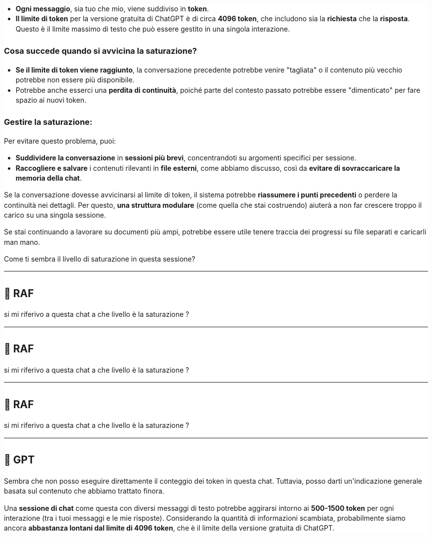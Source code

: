 - **Ogni messaggio**, sia tuo che mio, viene suddiviso in **token**.
- **Il limite di token** per la versione gratuita di ChatGPT è di circa **4096 token**, che includono sia la **richiesta** che la **risposta**. Questo è il limite massimo di testo che può essere gestito in una singola interazione.

### Cosa succede quando si avvicina la saturazione?
- **Se il limite di token viene raggiunto**, la conversazione precedente potrebbe venire "tagliata" o il contenuto più vecchio potrebbe non essere più disponibile.  
- Potrebbe anche esserci una **perdita di continuità**, poiché parte del contesto passato potrebbe essere "dimenticato" per fare spazio ai nuovi token.

### Gestire la saturazione:
Per evitare questo problema, puoi:
- **Suddividere la conversazione** in **sessioni più brevi**, concentrandoti su argomenti specifici per sessione.
- **Raccogliere e salvare** i contenuti rilevanti in **file esterni**, come abbiamo discusso, così da **evitare di sovraccaricare la memoria della chat**.
  
Se la conversazione dovesse avvicinarsi al limite di token, il sistema potrebbe **riassumere i punti precedenti** o perdere la continuità nei dettagli. Per questo, **una struttura modulare** (come quella che stai costruendo) aiuterà a non far crescere troppo il carico su una singola sessione.

Se stai continuando a lavorare su documenti più ampi, potrebbe essere utile tenere traccia dei progressi su file separati e caricarli man mano.

Come ti sembra il livello di saturazione in questa sessione?

---

## 👤 **RAF**

si mi riferivo a questa chat a che livello è la saturazione ?

---

## 👤 **RAF**

si mi riferivo a questa chat a che livello è la saturazione ?

---

## 👤 **RAF**

si mi riferivo a questa chat a che livello è la saturazione ?

---

## 🤖 **GPT**

Sembra che non posso eseguire direttamente il conteggio dei token in questa chat. Tuttavia, posso darti un'indicazione generale basata sul contenuto che abbiamo trattato finora.

Una **sessione di chat** come questa con diversi messaggi di testo potrebbe aggirarsi intorno ai **500-1500 token** per ogni interazione (tra i tuoi messaggi e le mie risposte). Considerando la quantità di informazioni scambiata, probabilmente siamo ancora **abbastanza lontani dal limite di 4096 token**, che è il limite della versione gratuita di ChatGPT.
